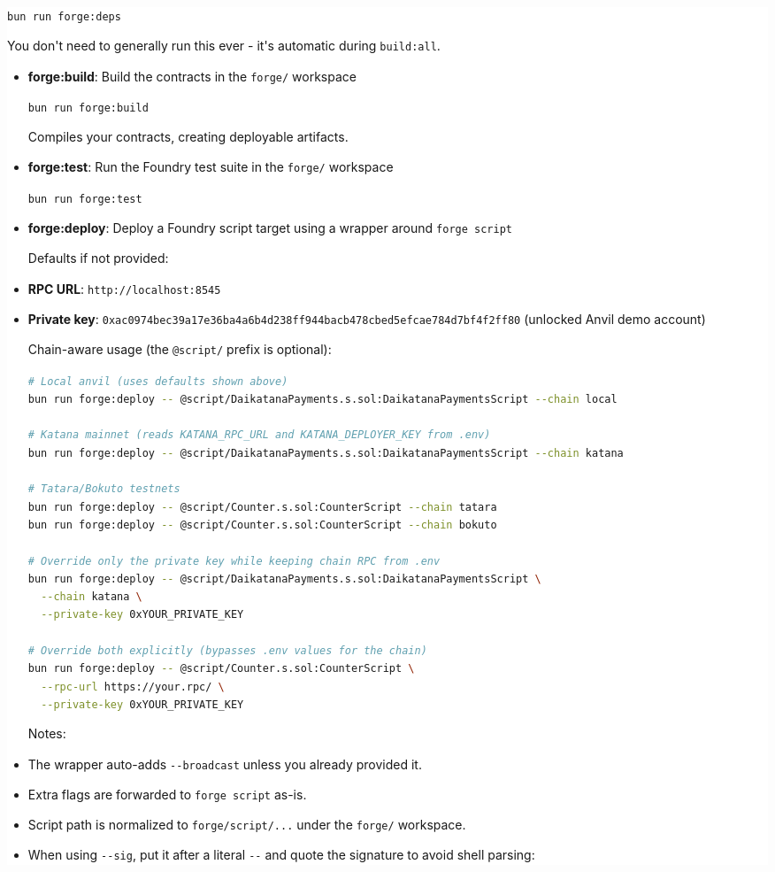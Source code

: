   ```sh
  bun run forge:deps
  ```

  You don't need to generally run this ever - it's automatic during `build:all`.

- **forge:build**: Build the contracts in the `forge/` workspace

  ```sh
  bun run forge:build
  ```

  Compiles your contracts, creating deployable artifacts.

- **forge:test**: Run the Foundry test suite in the `forge/` workspace

  ```sh
  bun run forge:test
  ```

- **forge:deploy**: Deploy a Foundry script target using a wrapper around
  `forge script`

  Defaults if not provided:

- **RPC URL**: `http://localhost:8545`
- **Private key**:
  `0xac0974bec39a17e36ba4a6b4d238ff944bacb478cbed5efcae784d7bf4f2ff80` (unlocked
  Anvil demo account)

  Chain-aware usage (the `@script/` prefix is optional):

  ```sh
  # Local anvil (uses defaults shown above)
  bun run forge:deploy -- @script/DaikatanaPayments.s.sol:DaikatanaPaymentsScript --chain local

  # Katana mainnet (reads KATANA_RPC_URL and KATANA_DEPLOYER_KEY from .env)
  bun run forge:deploy -- @script/DaikatanaPayments.s.sol:DaikatanaPaymentsScript --chain katana

  # Tatara/Bokuto testnets
  bun run forge:deploy -- @script/Counter.s.sol:CounterScript --chain tatara
  bun run forge:deploy -- @script/Counter.s.sol:CounterScript --chain bokuto

  # Override only the private key while keeping chain RPC from .env
  bun run forge:deploy -- @script/DaikatanaPayments.s.sol:DaikatanaPaymentsScript \
    --chain katana \
    --private-key 0xYOUR_PRIVATE_KEY

  # Override both explicitly (bypasses .env values for the chain)
  bun run forge:deploy -- @script/Counter.s.sol:CounterScript \
    --rpc-url https://your.rpc/ \
    --private-key 0xYOUR_PRIVATE_KEY
  ```

  Notes:

- The wrapper auto-adds `--broadcast` unless you already provided it.
- Extra flags are forwarded to `forge script` as-is.
- Script path is normalized to `forge/script/...` under the `forge/` workspace.
- When using `--sig`, put it after a literal `--` and quote the signature to
  avoid shell parsing:

